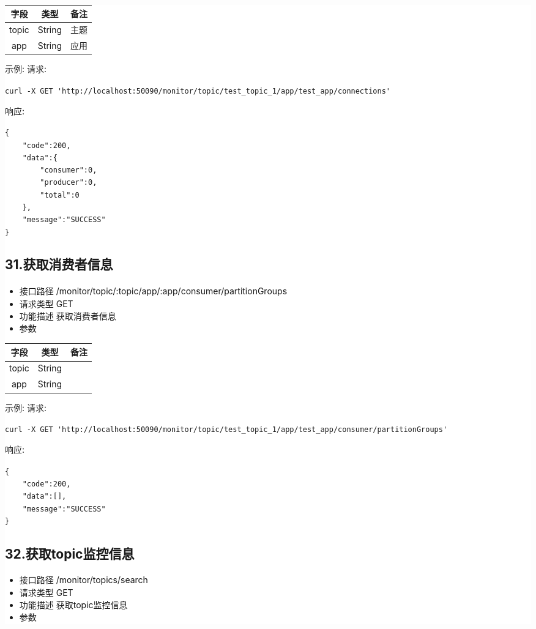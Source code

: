 |  字段   |   类型   | 备注  |
|:-----:|:------:|:---:|
| topic | String | 主题  |
|  app  | String | 应用  |
示例: 请求: 
```
curl -X GET 'http://localhost:50090/monitor/topic/test_topic_1/app/test_app/connections' 
```
响应: 
```
{
	"code":200,
	"data":{
		"consumer":0,
		"producer":0,
		"total":0
	},
	"message":"SUCCESS"
}

```
31.获取消费者信息
----------
- 接口路径 /monitor/topic/:topic/app/:app/consumer/partitionGroups
- 请求类型 GET
- 功能描述 获取消费者信息
- 参数 

|  字段   |   类型   | 备注  |
|:-----:|:------:|:---:|
| topic | String |     |
|  app  | String |     |
示例: 请求: 
```
curl -X GET 'http://localhost:50090/monitor/topic/test_topic_1/app/test_app/consumer/partitionGroups' 
```
响应: 
```
{
	"code":200,
	"data":[],
	"message":"SUCCESS"
}

```
32.获取topic监控信息
--------------
- 接口路径 /monitor/topics/search
- 请求类型 GET
- 功能描述 获取topic监控信息
- 参数 
